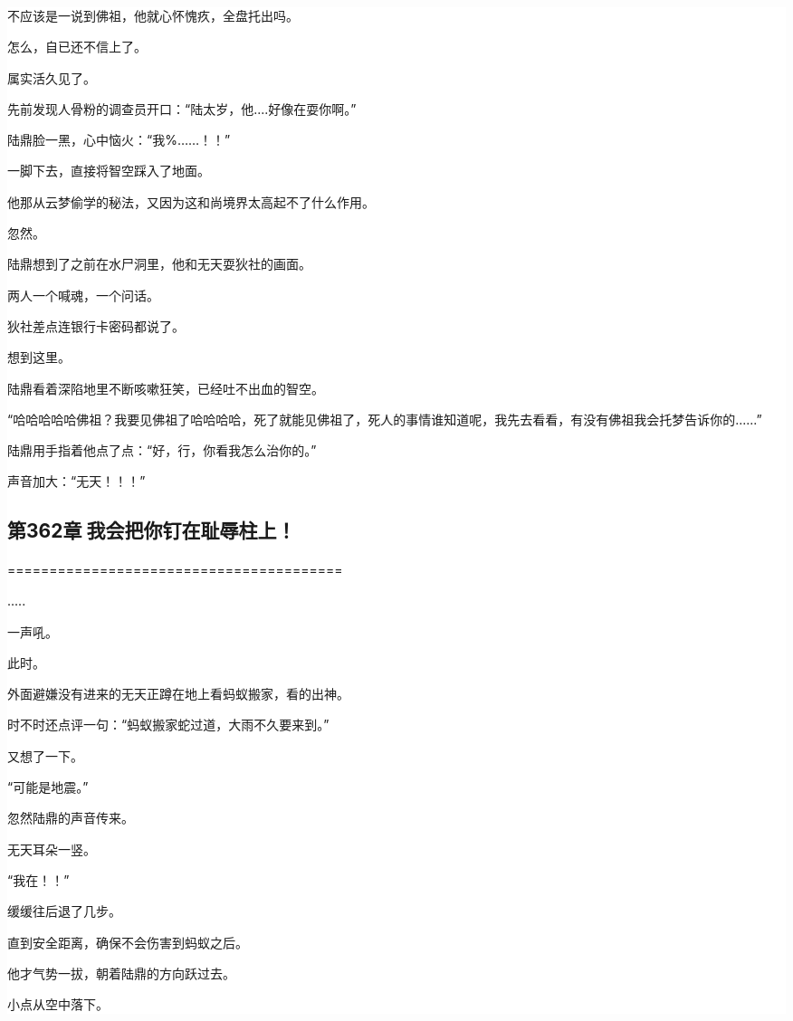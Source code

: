 不应该是一说到佛祖，他就心怀愧疚，全盘托出吗。

怎么，自已还不信上了。

属实活久见了。

先前发现人骨粉的调查员开口：“陆太岁，他....好像在耍你啊。”

陆鼎脸一黑，心中恼火：“我%……！！”

一脚下去，直接将智空踩入了地面。

他那从云梦偷学的秘法，又因为这和尚境界太高起不了什么作用。

忽然。

陆鼎想到了之前在水尸洞里，他和无天耍狄社的画面。

两人一个喊魂，一个问话。

狄社差点连银行卡密码都说了。

想到这里。

陆鼎看着深陷地里不断咳嗽狂笑，已经吐不出血的智空。

“哈哈哈哈哈佛祖？我要见佛祖了哈哈哈哈，死了就能见佛祖了，死人的事情谁知道呢，我先去看看，有没有佛祖我会托梦告诉你的......”

陆鼎用手指着他点了点：“好，行，你看我怎么治你的。”

声音加大：“无天！！！”

## 第362章 我会把你钉在耻辱柱上！

========================================

.....

一声吼。

此时。

外面避嫌没有进来的无天正蹲在地上看蚂蚁搬家，看的出神。

时不时还点评一句：“蚂蚁搬家蛇过道，大雨不久要来到。”

又想了一下。

“可能是地震。”

忽然陆鼎的声音传来。

无天耳朵一竖。

“我在！！”

缓缓往后退了几步。

直到安全距离，确保不会伤害到蚂蚁之后。

他才气势一拔，朝着陆鼎的方向跃过去。

小点从空中落下。
